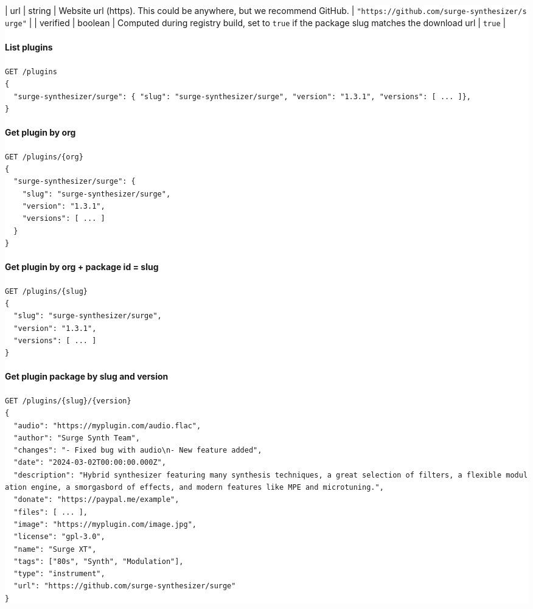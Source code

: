 | url         | string              | Website url (https). This could be anywhere, but we recommend GitHub.                                                                                                                                                                                                                                                                                                                                                                                                                        | `"https://github.com/surge-synthesizer/surge"`                                                                                                                                                  |
| verified    | boolean             | Computed during registry build, set to `true` if the package slug matches the download url                                                                                                                                                                                                                                                                                                                                                                                                   | `true`                                                                                                                                                                                          |

#### List plugins

```
GET /plugins
{
  "surge-synthesizer/surge": { "slug": "surge-synthesizer/surge", "version": "1.3.1", "versions": [ ... ]},
}
```

#### Get plugin by org

```
GET /plugins/{org}
{
  "surge-synthesizer/surge": {
    "slug": "surge-synthesizer/surge",
    "version": "1.3.1",
    "versions": [ ... ]
  }
}
```

#### Get plugin by org \+ package id \= slug

```
GET /plugins/{slug}
{
  "slug": "surge-synthesizer/surge",
  "version": "1.3.1",
  "versions": [ ... ]
}
```

#### Get plugin package by slug and version

```
GET /plugins/{slug}/{version}
{
  "audio": "https://myplugin.com/audio.flac",
  "author": "Surge Synth Team",
  "changes": "- Fixed bug with audio\n- New feature added",
  "date": "2024-03-02T00:00:00.000Z",
  "description": "Hybrid synthesizer featuring many synthesis techniques, a great selection of filters, a flexible modulation engine, a smorgasbord of effects, and modern features like MPE and microtuning.",
  "donate": "https://paypal.me/example",
  "files": [ ... ],
  "image": "https://myplugin.com/image.jpg",
  "license": "gpl-3.0",
  "name": "Surge XT",
  "tags": ["80s", "Synth", "Modulation"],
  "type": "instrument",
  "url": "https://github.com/surge-synthesizer/surge"
}
```
